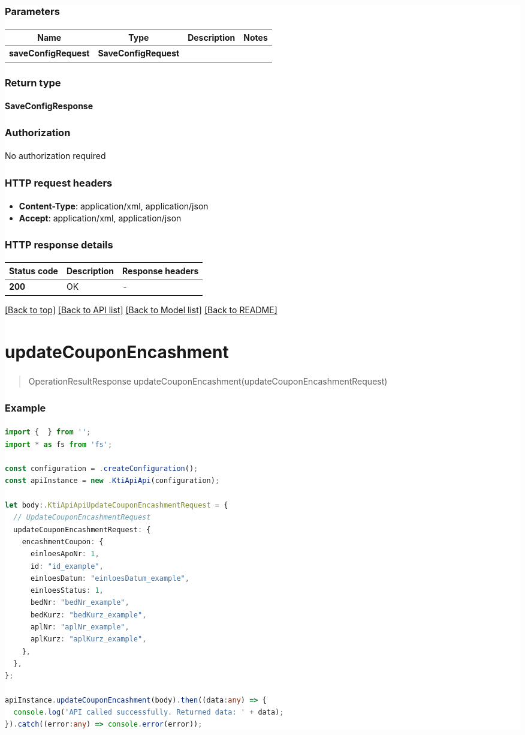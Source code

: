 

### Parameters

Name | Type | Description  | Notes
------------- | ------------- | ------------- | -------------
 **saveConfigRequest** | **SaveConfigRequest**|  |


### Return type

**SaveConfigResponse**

### Authorization

No authorization required

### HTTP request headers

 - **Content-Type**: application/xml, application/json
 - **Accept**: application/xml, application/json


### HTTP response details
| Status code | Description | Response headers |
|-------------|-------------|------------------|
**200** | OK |  -  |

[[Back to top]](#) [[Back to API list]](README.md#documentation-for-api-endpoints) [[Back to Model list]](README.md#documentation-for-models) [[Back to README]](README.md)

# **updateCouponEncashment**
> OperationResultResponse updateCouponEncashment(updateCouponEncashmentRequest)


### Example


```typescript
import {  } from '';
import * as fs from 'fs';

const configuration = .createConfiguration();
const apiInstance = new .KtiApiApi(configuration);

let body:.KtiApiApiUpdateCouponEncashmentRequest = {
  // UpdateCouponEncashmentRequest
  updateCouponEncashmentRequest: {
    encashmentCoupon: {
      einloesApoNr: 1,
      id: "id_example",
      einloesDatum: "einloesDatum_example",
      einloesStatus: 1,
      bedNr: "bedNr_example",
      bedKurz: "bedKurz_example",
      aplNr: "aplNr_example",
      aplKurz: "aplKurz_example",
    },
  },
};

apiInstance.updateCouponEncashment(body).then((data:any) => {
  console.log('API called successfully. Returned data: ' + data);
}).catch((error:any) => console.error(error));
```
